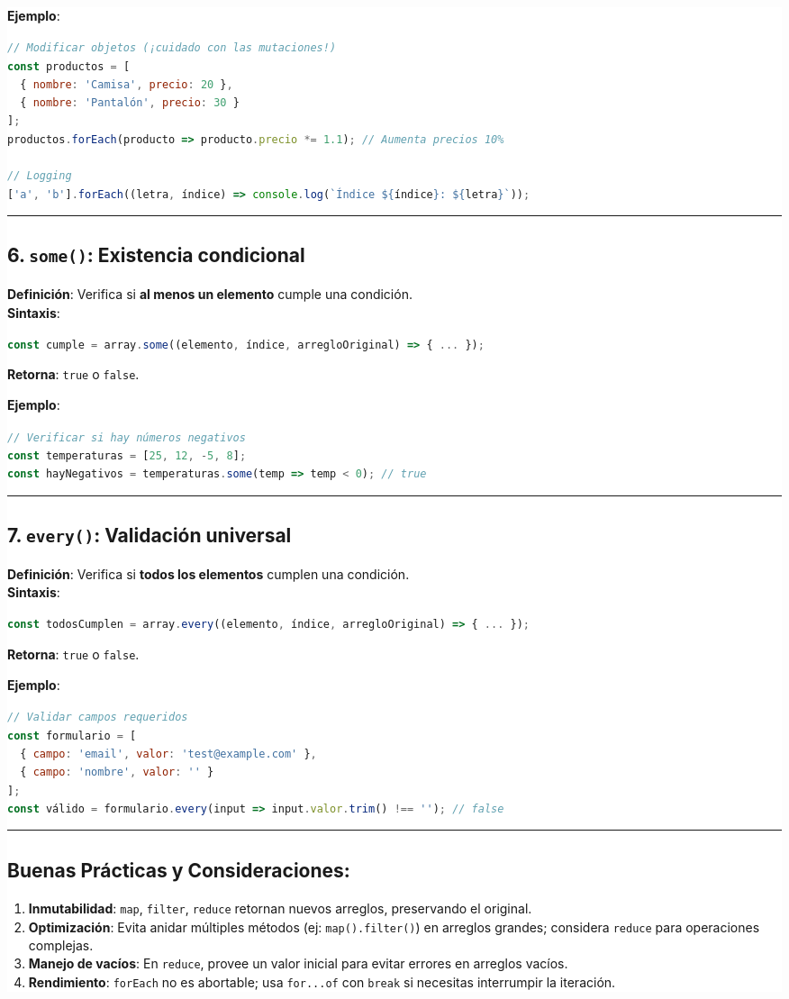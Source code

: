 **Ejemplo**:  
```javascript
// Modificar objetos (¡cuidado con las mutaciones!)
const productos = [
  { nombre: 'Camisa', precio: 20 },
  { nombre: 'Pantalón', precio: 30 }
];
productos.forEach(producto => producto.precio *= 1.1); // Aumenta precios 10%

// Logging
['a', 'b'].forEach((letra, índice) => console.log(`Índice ${índice}: ${letra}`));
```

---

## 6. `some()`: Existencia condicional  
**Definición**: Verifica si **al menos un elemento** cumple una condición.  
**Sintaxis**:  
```javascript
const cumple = array.some((elemento, índice, arregloOriginal) => { ... });
```  
**Retorna**: `true` o `false`.  

**Ejemplo**:  
```javascript
// Verificar si hay números negativos
const temperaturas = [25, 12, -5, 8];
const hayNegativos = temperaturas.some(temp => temp < 0); // true
```

---

## 7. `every()`: Validación universal  
**Definición**: Verifica si **todos los elementos** cumplen una condición.  
**Sintaxis**:  
```javascript
const todosCumplen = array.every((elemento, índice, arregloOriginal) => { ... });
```  
**Retorna**: `true` o `false`.  

**Ejemplo**:  
```javascript
// Validar campos requeridos
const formulario = [
  { campo: 'email', valor: 'test@example.com' },
  { campo: 'nombre', valor: '' }
];
const válido = formulario.every(input => input.valor.trim() !== ''); // false
```

---

## Buenas Prácticas y Consideraciones:  
1. **Inmutabilidad**: `map`, `filter`, `reduce` retornan nuevos arreglos, preservando el original.  
2. **Optimización**: Evita anidar múltiples métodos (ej: `map().filter()`) en arreglos grandes; considera `reduce` para operaciones complejas.  
3. **Manejo de vacíos**: En `reduce`, provee un valor inicial para evitar errores en arreglos vacíos.  
4. **Rendimiento**: `forEach` no es abortable; usa `for...of` con `break` si necesitas interrumpir la iteración.  
